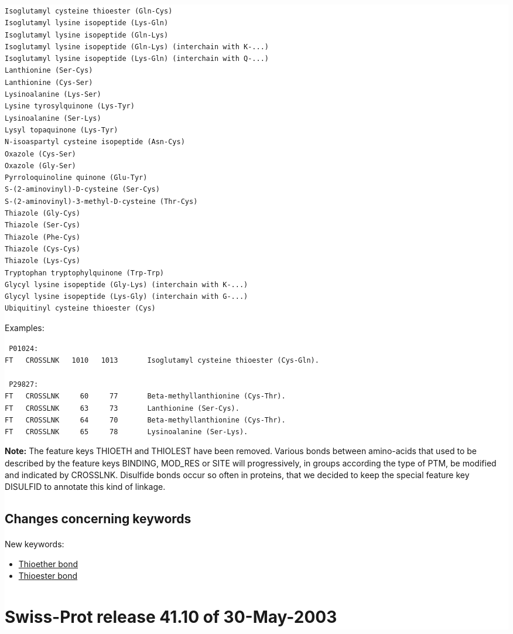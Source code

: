     Isoglutamyl cysteine thioester (Gln-Cys)
    Isoglutamyl lysine isopeptide (Lys-Gln)
    Isoglutamyl lysine isopeptide (Gln-Lys)
    Isoglutamyl lysine isopeptide (Gln-Lys) (interchain with K-...)
    Isoglutamyl lysine isopeptide (Lys-Gln) (interchain with Q-...)
    Lanthionine (Ser-Cys)
    Lanthionine (Cys-Ser)
    Lysinoalanine (Lys-Ser)
    Lysine tyrosylquinone (Lys-Tyr)
    Lysinoalanine (Ser-Lys)
    Lysyl topaquinone (Lys-Tyr)
    N-isoaspartyl cysteine isopeptide (Asn-Cys)
    Oxazole (Cys-Ser)
    Oxazole (Gly-Ser)
    Pyrroloquinoline quinone (Glu-Tyr)
    S-(2-aminovinyl)-D-cysteine (Ser-Cys)
    S-(2-aminovinyl)-3-methyl-D-cysteine (Thr-Cys)
    Thiazole (Gly-Cys)
    Thiazole (Ser-Cys)
    Thiazole (Phe-Cys)
    Thiazole (Cys-Cys)
    Thiazole (Lys-Cys)
    Tryptophan tryptophylquinone (Trp-Trp)
    Glycyl lysine isopeptide (Gly-Lys) (interchain with K-...)
    Glycyl lysine isopeptide (Lys-Gly) (interchain with G-...)
    Ubiquitinyl cysteine thioester (Cys)

Examples:

     P01024:
    FT   CROSSLNK   1010   1013       Isoglutamyl cysteine thioester (Cys-Gln).

     P29827:
    FT   CROSSLNK     60     77       Beta-methyllanthionine (Cys-Thr).
    FT   CROSSLNK     63     73       Lanthionine (Ser-Cys).
    FT   CROSSLNK     64     70       Beta-methyllanthionine (Cys-Thr).
    FT   CROSSLNK     65     78       Lysinoalanine (Ser-Lys).

**Note:** The feature keys THIOETH and THIOLEST have been removed. Various bonds between amino-acids that used to be described by the feature keys BINDING, MOD\_RES or SITE will progressively, in groups according the type of PTM, be modified and indicated by CROSSLNK. Disulfide bonds occur so often in proteins, that we decided to keep the special feature key DISULFID to annotate this kind of linkage.

## Changes concerning keywords

New keywords:

-   [Thioether bond](http://www.uniprot.org/keywords/KW-0883)
-   [Thioester bond](http://www.uniprot.org/keywords/KW-0882)

# Swiss-Prot release 41.10 of 30-May-2003
